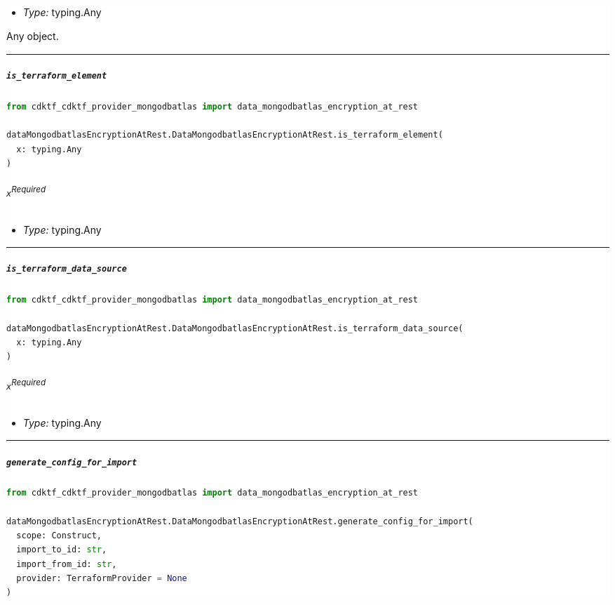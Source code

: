 - *Type:* typing.Any

Any object.

---

##### `is_terraform_element` <a name="is_terraform_element" id="@cdktf/provider-mongodbatlas.dataMongodbatlasEncryptionAtRest.DataMongodbatlasEncryptionAtRest.isTerraformElement"></a>

```python
from cdktf_cdktf_provider_mongodbatlas import data_mongodbatlas_encryption_at_rest

dataMongodbatlasEncryptionAtRest.DataMongodbatlasEncryptionAtRest.is_terraform_element(
  x: typing.Any
)
```

###### `x`<sup>Required</sup> <a name="x" id="@cdktf/provider-mongodbatlas.dataMongodbatlasEncryptionAtRest.DataMongodbatlasEncryptionAtRest.isTerraformElement.parameter.x"></a>

- *Type:* typing.Any

---

##### `is_terraform_data_source` <a name="is_terraform_data_source" id="@cdktf/provider-mongodbatlas.dataMongodbatlasEncryptionAtRest.DataMongodbatlasEncryptionAtRest.isTerraformDataSource"></a>

```python
from cdktf_cdktf_provider_mongodbatlas import data_mongodbatlas_encryption_at_rest

dataMongodbatlasEncryptionAtRest.DataMongodbatlasEncryptionAtRest.is_terraform_data_source(
  x: typing.Any
)
```

###### `x`<sup>Required</sup> <a name="x" id="@cdktf/provider-mongodbatlas.dataMongodbatlasEncryptionAtRest.DataMongodbatlasEncryptionAtRest.isTerraformDataSource.parameter.x"></a>

- *Type:* typing.Any

---

##### `generate_config_for_import` <a name="generate_config_for_import" id="@cdktf/provider-mongodbatlas.dataMongodbatlasEncryptionAtRest.DataMongodbatlasEncryptionAtRest.generateConfigForImport"></a>

```python
from cdktf_cdktf_provider_mongodbatlas import data_mongodbatlas_encryption_at_rest

dataMongodbatlasEncryptionAtRest.DataMongodbatlasEncryptionAtRest.generate_config_for_import(
  scope: Construct,
  import_to_id: str,
  import_from_id: str,
  provider: TerraformProvider = None
)
```
